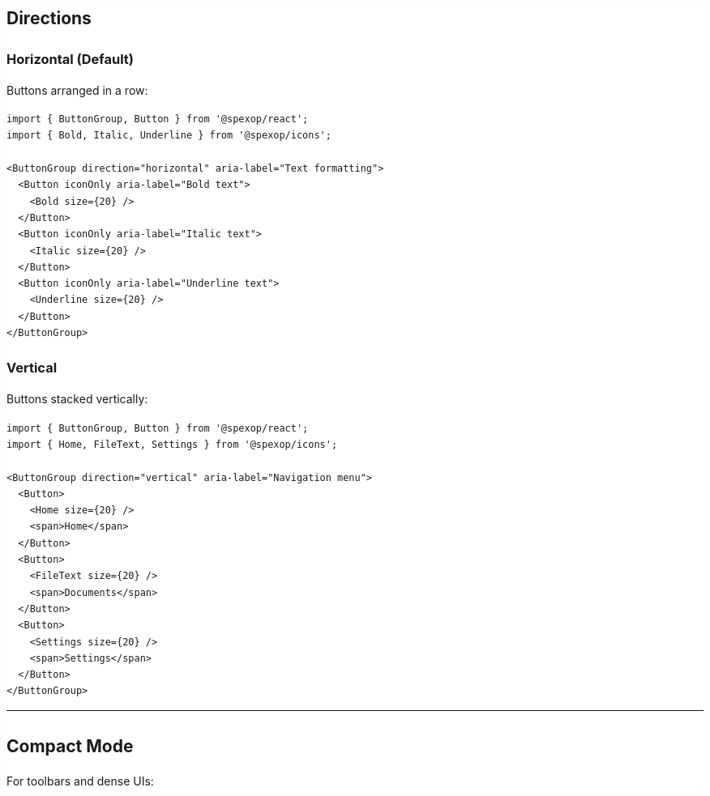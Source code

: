 
## Directions

### Horizontal (Default)

Buttons arranged in a row:

```tsx
import { ButtonGroup, Button } from '@spexop/react';
import { Bold, Italic, Underline } from '@spexop/icons';

<ButtonGroup direction="horizontal" aria-label="Text formatting">
  <Button iconOnly aria-label="Bold text">
    <Bold size={20} />
  </Button>
  <Button iconOnly aria-label="Italic text">
    <Italic size={20} />
  </Button>
  <Button iconOnly aria-label="Underline text">
    <Underline size={20} />
  </Button>
</ButtonGroup>
```

### Vertical

Buttons stacked vertically:

```tsx
import { ButtonGroup, Button } from '@spexop/react';
import { Home, FileText, Settings } from '@spexop/icons';

<ButtonGroup direction="vertical" aria-label="Navigation menu">
  <Button>
    <Home size={20} />
    <span>Home</span>
  </Button>
  <Button>
    <FileText size={20} />
    <span>Documents</span>
  </Button>
  <Button>
    <Settings size={20} />
    <span>Settings</span>
  </Button>
</ButtonGroup>
```

---

## Compact Mode

For toolbars and dense UIs:
